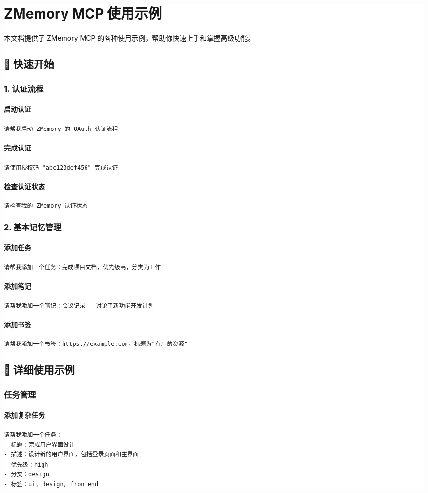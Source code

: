# ZMemory MCP 使用示例

本文档提供了 ZMemory MCP 的各种使用示例，帮助你快速上手和掌握高级功能。

## 🚀 快速开始

### 1. 认证流程

#### 启动认证
```
请帮我启动 ZMemory 的 OAuth 认证流程
```

#### 完成认证
```
请使用授权码 "abc123def456" 完成认证
```

#### 检查认证状态
```
请检查我的 ZMemory 认证状态
```

### 2. 基本记忆管理

#### 添加任务
```
请帮我添加一个任务：完成项目文档，优先级高，分类为工作
```

#### 添加笔记
```
请帮我添加一个笔记：会议记录 - 讨论了新功能开发计划
```

#### 添加书签
```
请帮我添加一个书签：https://example.com，标题为"有用的资源"
```

## 📝 详细使用示例

### 任务管理

#### 添加复杂任务
```
请帮我添加一个任务：
- 标题：完成用户界面设计
- 描述：设计新的用户界面，包括登录页面和主界面
- 优先级：high
- 分类：design
- 标签：ui, design, frontend
```
